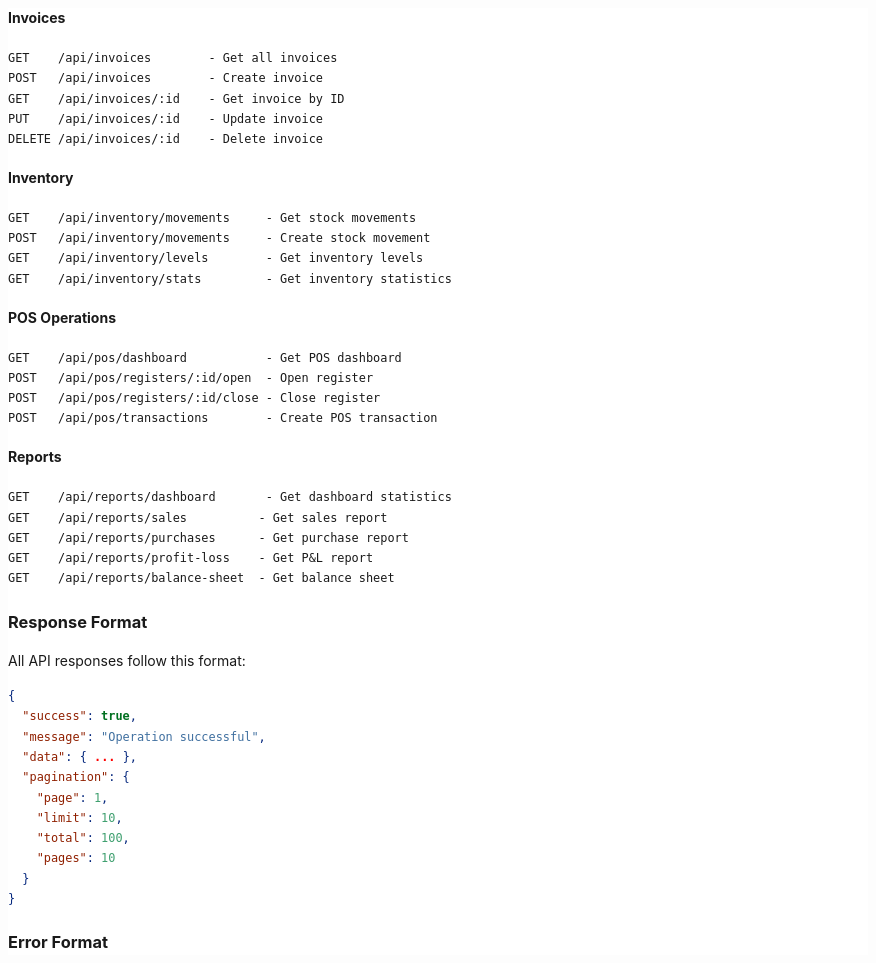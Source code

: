 #### Invoices
```
GET    /api/invoices        - Get all invoices
POST   /api/invoices        - Create invoice
GET    /api/invoices/:id    - Get invoice by ID
PUT    /api/invoices/:id    - Update invoice
DELETE /api/invoices/:id    - Delete invoice
```

#### Inventory
```
GET    /api/inventory/movements     - Get stock movements
POST   /api/inventory/movements     - Create stock movement
GET    /api/inventory/levels        - Get inventory levels
GET    /api/inventory/stats         - Get inventory statistics
```

#### POS Operations
```
GET    /api/pos/dashboard           - Get POS dashboard
POST   /api/pos/registers/:id/open  - Open register
POST   /api/pos/registers/:id/close - Close register
POST   /api/pos/transactions        - Create POS transaction
```

#### Reports
```
GET    /api/reports/dashboard       - Get dashboard statistics
GET    /api/reports/sales          - Get sales report
GET    /api/reports/purchases      - Get purchase report
GET    /api/reports/profit-loss    - Get P&L report
GET    /api/reports/balance-sheet  - Get balance sheet
```

### Response Format

All API responses follow this format:

```json
{
  "success": true,
  "message": "Operation successful",
  "data": { ... },
  "pagination": {
    "page": 1,
    "limit": 10,
    "total": 100,
    "pages": 10
  }
}
```

### Error Format

